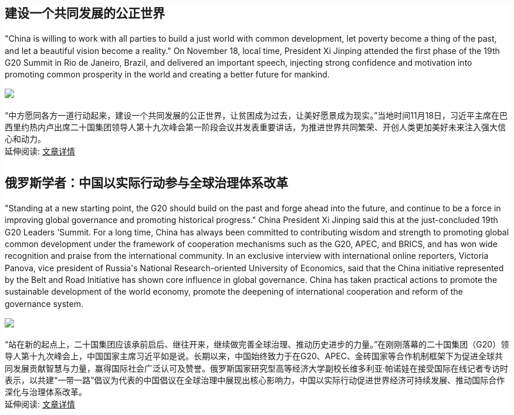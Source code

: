 ## 建设一个共同发展的公正世界   
"China is willing to work with all parties to build a just world with common development, let poverty become a thing of the past, and let a beautiful vision become a reality." On November 18, local time, President Xi Jinping attended the first phase of the 19th G20 Summit in Rio de Janeiro, Brazil, and delivered an important speech, injecting strong confidence and motivation into promoting common prosperity in the world and creating a better future for mankind.   

<img src="https://p2.img.cctvpic.com/photoworkspace/2024/11/22/2024112218414742582.jpg" />   

“中方愿同各方一道行动起来，建设一个共同发展的公正世界，让贫困成为过去，让美好愿景成为现实。”当地时间11月18日，习近平主席在巴西里约热内卢出席二十国集团领导人第十九次峰会第一阶段会议并发表重要讲话，为推进世界共同繁荣、开创人类更加美好未来注入强大信心和动力。   
延伸阅读: [文章详情](https://news.cctv.com/2024/11/22/ARTIugJ7G2TEWAltuspMXHb9241122.shtml)   

<qrcode title="建设一个共同发展的公正世界" image="https://p2.img.cctvpic.com/photoworkspace/2024/11/22/2024112218414742582.jpg" />   

## 俄罗斯学者：中国以实际行动参与全球治理体系改革   
"Standing at a new starting point, the G20 should build on the past and forge ahead into the future, and continue to be a force in improving global governance and promoting historical progress." China President Xi Jinping said this at the just-concluded 19th G20 Leaders 'Summit. For a long time, China has always been committed to contributing wisdom and strength to promoting global common development under the framework of cooperation mechanisms such as the G20, APEC, and BRICS, and has won wide recognition and praise from the international community. In an exclusive interview with international online reporters, Victoria Panova, vice president of Russia's National Research-oriented University of Economics, said that the China initiative represented by the Belt and Road Initiative has shown core influence in global governance. China has taken practical actions to promote the sustainable development of the world economy, promote the deepening of international cooperation and reform of the governance system.   

<img src="https://p2.img.cctvpic.com/photoworkspace/2024/11/22/2024112218505619269.jpg" />   

“站在新的起点上，二十国集团应该承前启后、继往开来，继续做完善全球治理、推动历史进步的力量。”在刚刚落幕的二十国集团（G20）领导人第十九次峰会上，中国国家主席习近平如是说。长期以来，中国始终致力于在G20、APEC、金砖国家等合作机制框架下为促进全球共同发展贡献智慧与力量，赢得国际社会广泛认可及赞誉。俄罗斯国家研究型高等经济大学副校长维多利亚·帕诺娃在接受国际在线记者专访时表示，以共建“一带一路”倡议为代表的中国倡议在全球治理中展现出核心影响力，中国以实际行动促进世界经济可持续发展、推动国际合作深化与治理体系改革。   
延伸阅读: [文章详情](https://news.cctv.com/2024/11/22/ARTIvNCr8jSQrsJogSFnHIBD241122.shtml)   

<qrcode title="俄罗斯学者：中国以实际行动参与全球治理体系改革" image="https://p2.img.cctvpic.com/photoworkspace/2024/11/22/2024112218505619269.jpg" />   

